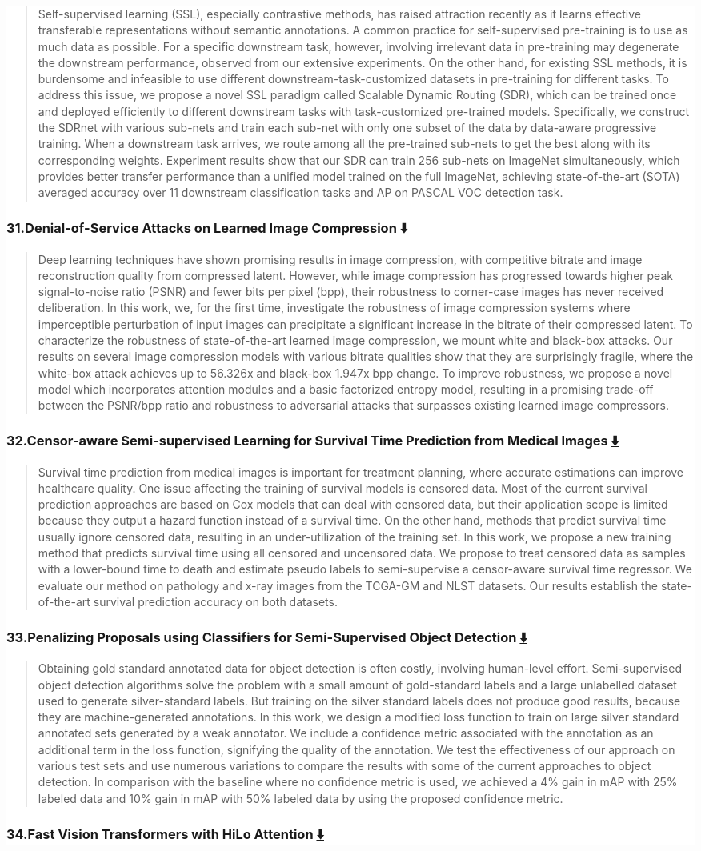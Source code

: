 >  Self-supervised learning (SSL), especially contrastive methods, has raised attraction recently as it learns effective transferable representations without semantic annotations. A common practice for self-supervised pre-training is to use as much data as possible. For a specific downstream task, however, involving irrelevant data in pre-training may degenerate the downstream performance, observed from our extensive experiments. On the other hand, for existing SSL methods, it is burdensome and infeasible to use different downstream-task-customized datasets in pre-training for different tasks. To address this issue, we propose a novel SSL paradigm called Scalable Dynamic Routing (SDR), which can be trained once and deployed efficiently to different downstream tasks with task-customized pre-trained models. Specifically, we construct the SDRnet with various sub-nets and train each sub-net with only one subset of the data by data-aware progressive training. When a downstream task arrives, we route among all the pre-trained sub-nets to get the best along with its corresponding weights. Experiment results show that our SDR can train 256 sub-nets on ImageNet simultaneously, which provides better transfer performance than a unified model trained on the full ImageNet, achieving state-of-the-art (SOTA) averaged accuracy over 11 downstream classification tasks and AP on PASCAL VOC detection task.      
### 31.Denial-of-Service Attacks on Learned Image Compression  [ :arrow_down: ](https://arxiv.org/pdf/2205.13253.pdf)
>  Deep learning techniques have shown promising results in image compression, with competitive bitrate and image reconstruction quality from compressed latent. However, while image compression has progressed towards higher peak signal-to-noise ratio (PSNR) and fewer bits per pixel (bpp), their robustness to corner-case images has never received deliberation. In this work, we, for the first time, investigate the robustness of image compression systems where imperceptible perturbation of input images can precipitate a significant increase in the bitrate of their compressed latent. To characterize the robustness of state-of-the-art learned image compression, we mount white and black-box attacks. Our results on several image compression models with various bitrate qualities show that they are surprisingly fragile, where the white-box attack achieves up to 56.326x and black-box 1.947x bpp change. To improve robustness, we propose a novel model which incorporates attention modules and a basic factorized entropy model, resulting in a promising trade-off between the PSNR/bpp ratio and robustness to adversarial attacks that surpasses existing learned image compressors.      
### 32.Censor-aware Semi-supervised Learning for Survival Time Prediction from Medical Images  [ :arrow_down: ](https://arxiv.org/pdf/2205.13226.pdf)
>  Survival time prediction from medical images is important for treatment planning, where accurate estimations can improve healthcare quality. One issue affecting the training of survival models is censored data. Most of the current survival prediction approaches are based on Cox models that can deal with censored data, but their application scope is limited because they output a hazard function instead of a survival time. On the other hand, methods that predict survival time usually ignore censored data, resulting in an under-utilization of the training set. In this work, we propose a new training method that predicts survival time using all censored and uncensored data. We propose to treat censored data as samples with a lower-bound time to death and estimate pseudo labels to semi-supervise a censor-aware survival time regressor. We evaluate our method on pathology and x-ray images from the TCGA-GM and NLST datasets. Our results establish the state-of-the-art survival prediction accuracy on both datasets.      
### 33.Penalizing Proposals using Classifiers for Semi-Supervised Object Detection  [ :arrow_down: ](https://arxiv.org/pdf/2205.13219.pdf)
>  Obtaining gold standard annotated data for object detection is often costly, involving human-level effort. Semi-supervised object detection algorithms solve the problem with a small amount of gold-standard labels and a large unlabelled dataset used to generate silver-standard labels. But training on the silver standard labels does not produce good results, because they are machine-generated annotations. In this work, we design a modified loss function to train on large silver standard annotated sets generated by a weak annotator. We include a confidence metric associated with the annotation as an additional term in the loss function, signifying the quality of the annotation. We test the effectiveness of our approach on various test sets and use numerous variations to compare the results with some of the current approaches to object detection. In comparison with the baseline where no confidence metric is used, we achieved a 4\% gain in mAP with 25\% labeled data and 10\% gain in mAP with 50\% labeled data by using the proposed confidence metric.      
### 34.Fast Vision Transformers with HiLo Attention  [ :arrow_down: ](https://arxiv.org/pdf/2205.13213.pdf)